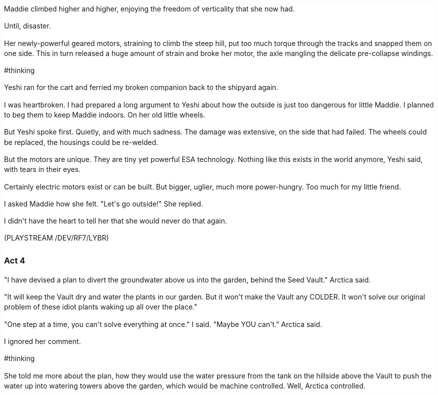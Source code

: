 Maddie climbed higher and higher, enjoying the freedom of verticality that she now had.

Until, disaster.

Her newly-powerful geared motors, straining to climb the steep hill, put too much torque through the tracks and snapped them on one side. 
This in turn released a huge amount of strain and broke her motor, the axle mangling the delicate pre-collapse windings.

#thinking

Yeshi ran for the cart and ferried my broken companion back to the shipyard again.

I was heartbroken. 
I had prepared a long argument to Yeshi about how the outside is just too dangerous for little Maddie. 
I planned to beg them to keep Maddie indoors. 
On her old little wheels.

But Yeshi spoke first. 
Quietly, and with much sadness. 
The damage was extensive, on the side that had failed. 
The wheels could be replaced, the housings could be re-welded.

But the motors are unique. 
They are tiny yet powerful ESA technology. 
Nothing like this exists in the world anymore, Yeshi said, with tears in their eyes.

Certainly electric motors exist or can be built. 
But bigger, uglier, much more power-hungry. 
Too much for my little friend.

I asked Maddie how she felt. 
"Let's go outside!" 
She replied.

I didn't have the heart to tell her that she would never do that again.

(PLAYSTREAM /DEV/RF7/LYBR)

### Act 4

"I have devised a plan to divert the groundwater above us into the garden, behind the Seed Vault." Arctica said.

"It will keep the Vault dry and water the plants in our garden. 
But it won't make the Vault any COLDER. 
It won't solve our original problem of these idiot plants waking up all over the place."

"One step at a time, you can't solve everything at once." I said. 
"Maybe YOU can't." Arctica said.

I ignored her comment.

#thinking

She told me more about the plan, how they would use the water pressure from the tank on the hillside above the Vault to push the water up into watering towers above the garden, which would be machine controlled. 
Well, Arctica controlled.
